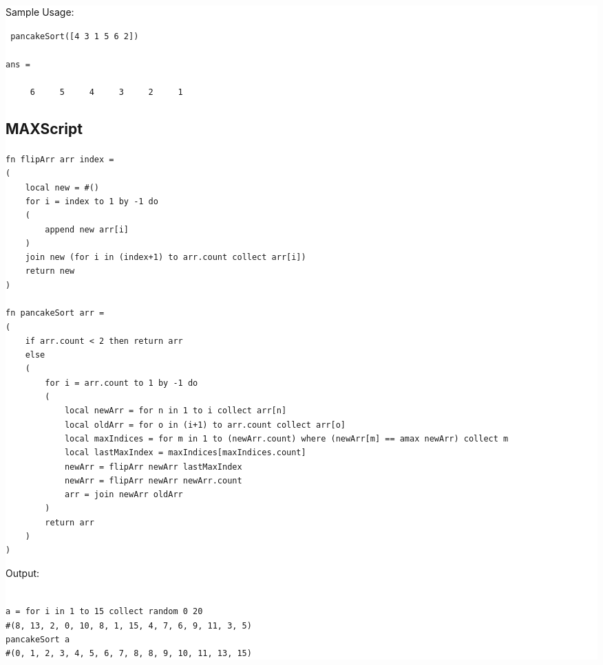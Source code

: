 
Sample Usage:

```MATLAB>>
 pancakeSort([4 3 1 5 6 2])

ans =

     6     5     4     3     2     1
```



## MAXScript


```MAXScript
fn flipArr arr index =
(
	local new = #()
	for i = index to 1 by -1 do
	(
		append new arr[i]
	)
	join new (for i in (index+1) to arr.count collect arr[i])
	return new
)

fn pancakeSort arr =
(
	if arr.count < 2 then return arr
	else
	(
		for i = arr.count to 1 by -1 do
		(
			local newArr = for n in 1 to i collect arr[n]
			local oldArr = for o in (i+1) to arr.count collect arr[o]
			local maxIndices = for m in 1 to (newArr.count) where (newArr[m] == amax newArr) collect m
			local lastMaxIndex = maxIndices[maxIndices.count]
			newArr = flipArr newArr lastMaxIndex
			newArr = flipArr newArr newArr.count
			arr = join newArr oldArr
		)
		return arr
	)
)
```

Output:

```MAXScript

a = for i in 1 to 15 collect random 0 20
#(8, 13, 2, 0, 10, 8, 1, 15, 4, 7, 6, 9, 11, 3, 5)
pancakeSort a
#(0, 1, 2, 3, 4, 5, 6, 7, 8, 8, 9, 10, 11, 13, 15)

```
